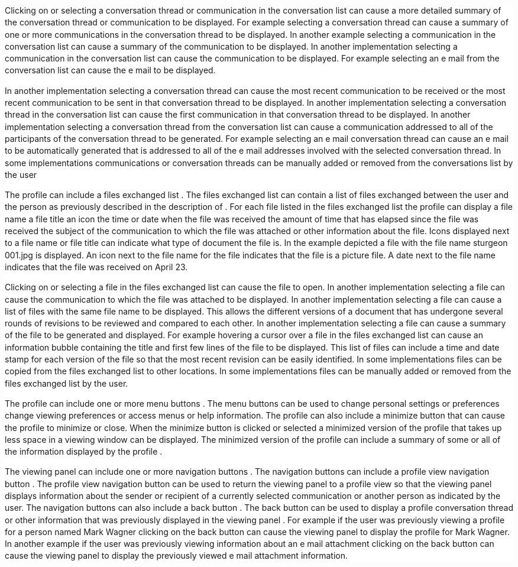 Clicking on or selecting a conversation thread or communication in the conversation list can cause a more detailed summary of the conversation thread or communication to be displayed. For example selecting a conversation thread can cause a summary of one or more communications in the conversation thread to be displayed. In another example selecting a communication in the conversation list can cause a summary of the communication to be displayed. In another implementation selecting a communication in the conversation list can cause the communication to be displayed. For example selecting an e mail from the conversation list can cause the e mail to be displayed.

In another implementation selecting a conversation thread can cause the most recent communication to be received or the most recent communication to be sent in that conversation thread to be displayed. In another implementation selecting a conversation thread in the conversation list can cause the first communication in that conversation thread to be displayed. In another implementation selecting a conversation thread from the conversation list can cause a communication addressed to all of the participants of the conversation thread to be generated. For example selecting an e mail conversation thread can cause an e mail to be automatically generated that is addressed to all of the e mail addresses involved with the selected conversation thread. In some implementations communications or conversation threads can be manually added or removed from the conversations list by the user

The profile can include a files exchanged list . The files exchanged list can contain a list of files exchanged between the user and the person as previously described in the description of . For each file listed in the files exchanged list the profile can display a file name a file title an icon the time or date when the file was received the amount of time that has elapsed since the file was received the subject of the communication to which the file was attached or other information about the file. Icons displayed next to a file name or file title can indicate what type of document the file is. In the example depicted a file with the file name sturgeon 001.jpg is displayed. An icon next to the file name for the file indicates that the file is a picture file. A date next to the file name indicates that the file was received on April 23.

Clicking on or selecting a file in the files exchanged list can cause the file to open. In another implementation selecting a file can cause the communication to which the file was attached to be displayed. In another implementation selecting a file can cause a list of files with the same file name to be displayed. This allows the different versions of a document that has undergone several rounds of revisions to be reviewed and compared to each other. In another implementation selecting a file can cause a summary of the file to be generated and displayed. For example hovering a cursor over a file in the files exchanged list can cause an information bubble containing the title and first few lines of the file to be displayed. This list of files can include a time and date stamp for each version of the file so that the most recent revision can be easily identified. In some implementations files can be copied from the files exchanged list to other locations. In some implementations files can be manually added or removed from the files exchanged list by the user.

The profile can include one or more menu buttons . The menu buttons can be used to change personal settings or preferences change viewing preferences or access menus or help information. The profile can also include a minimize button that can cause the profile to minimize or close. When the minimize button is clicked or selected a minimized version of the profile that takes up less space in a viewing window can be displayed. The minimized version of the profile can include a summary of some or all of the information displayed by the profile .

The viewing panel can include one or more navigation buttons . The navigation buttons can include a profile view navigation button . The profile view navigation button can be used to return the viewing panel to a profile view so that the viewing panel displays information about the sender or recipient of a currently selected communication or another person as indicated by the user. The navigation buttons can also include a back button . The back button can be used to display a profile conversation thread or other information that was previously displayed in the viewing panel . For example if the user was previously viewing a profile for a person named Mark Wagner clicking on the back button can cause the viewing panel to display the profile for Mark Wagner. In another example if the user was previously viewing information about an e mail attachment clicking on the back button can cause the viewing panel to display the previously viewed e mail attachment information.
